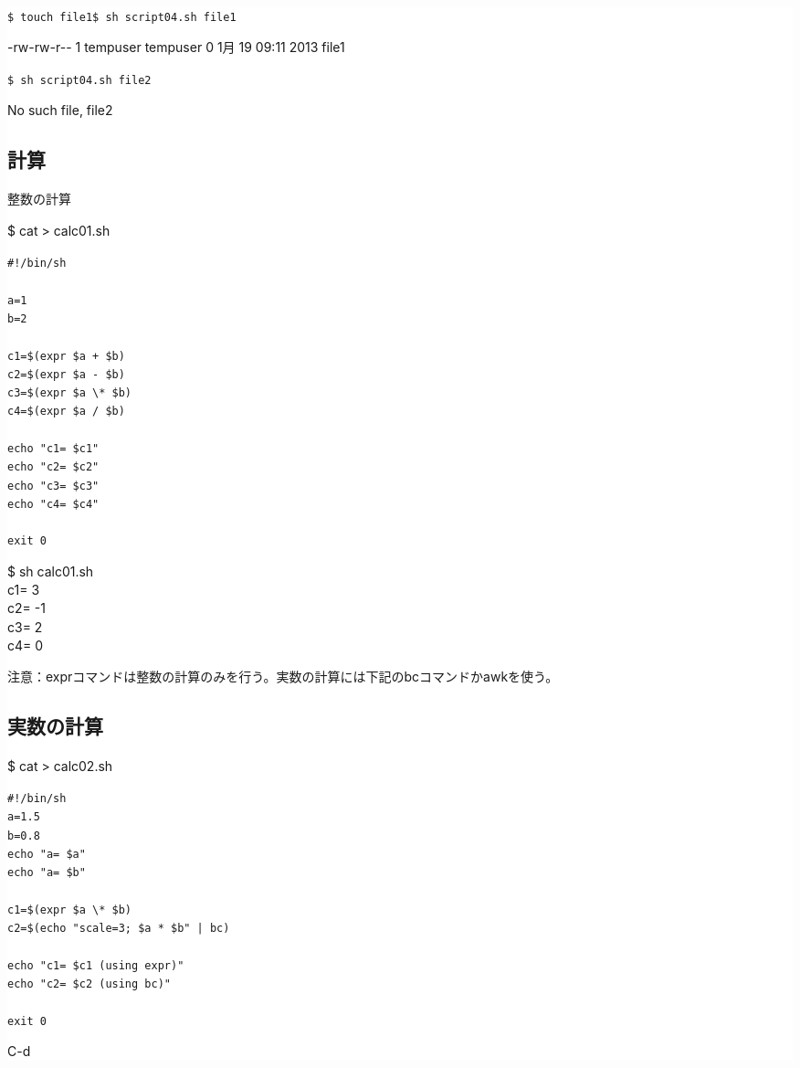 ```
$ touch file1$ sh script04.sh file1  
```

-rw-rw-r-- 1 tempuser tempuser 0  1月 19 09:11 2013 file1    

```
$ sh script04.sh file2  
```

No such file, file2  



計算
------------------------------------
整数の計算  

$ cat > calc01.sh  
```
#!/bin/sh

a=1
b=2

c1=$(expr $a + $b)
c2=$(expr $a - $b)
c3=$(expr $a \* $b)
c4=$(expr $a / $b)

echo "c1= $c1"
echo "c2= $c2"
echo "c3= $c3"
echo "c4= $c4"

exit 0
```
$ sh calc01.sh  
c1= 3  
c2= -1  
c3= 2  
c4= 0  

注意：exprコマンドは整数の計算のみを行う。実数の計算には下記のbcコマンドかawkを使う。    




実数の計算
------------------------------------
$ cat > calc02.sh  
```
#!/bin/sh
a=1.5
b=0.8
echo "a= $a"
echo "a= $b"

c1=$(expr $a \* $b)
c2=$(echo "scale=3; $a * $b" | bc)

echo "c1= $c1 (using expr)"
echo "c2= $c2 (using bc)"

exit 0
```
C-d    
